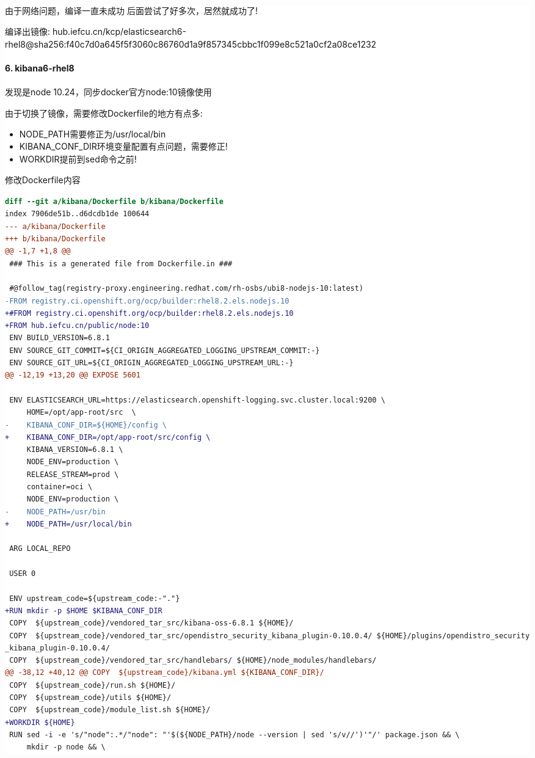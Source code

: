 由于网络问题，编译一直未成功
后面尝试了好多次，居然就成功了!


编译出镜像:
hub.iefcu.cn/kcp/elasticsearch6-rhel8@sha256:f40c7d0a645f5f3060c86760d1a9f857345cbbc1f099e8c521a0cf2a08ce1232


#### 6. kibana6-rhel8

发现是node 10.24，同步docker官方node:10镜像使用

由于切换了镜像，需要修改Dockerfile的地方有点多:
* NODE_PATH需要修正为/usr/local/bin
* KIBANA_CONF_DIR环境变量配置有点问题，需要修正!
* WORKDIR提前到sed命令之前!

修改Dockerfile内容
```diff
diff --git a/kibana/Dockerfile b/kibana/Dockerfile
index 7906de51b..d6dcdb1de 100644
--- a/kibana/Dockerfile
+++ b/kibana/Dockerfile
@@ -1,7 +1,8 @@
 ### This is a generated file from Dockerfile.in ###

 #@follow_tag(registry-proxy.engineering.redhat.com/rh-osbs/ubi8-nodejs-10:latest)
-FROM registry.ci.openshift.org/ocp/builder:rhel8.2.els.nodejs.10
+#FROM registry.ci.openshift.org/ocp/builder:rhel8.2.els.nodejs.10
+FROM hub.iefcu.cn/public/node:10
 ENV BUILD_VERSION=6.8.1
 ENV SOURCE_GIT_COMMIT=${CI_ORIGIN_AGGREGATED_LOGGING_UPSTREAM_COMMIT:-}
 ENV SOURCE_GIT_URL=${CI_ORIGIN_AGGREGATED_LOGGING_UPSTREAM_URL:-}
@@ -12,19 +13,20 @@ EXPOSE 5601

 ENV ELASTICSEARCH_URL=https://elasticsearch.openshift-logging.svc.cluster.local:9200 \
     HOME=/opt/app-root/src  \
-    KIBANA_CONF_DIR=${HOME}/config \
+    KIBANA_CONF_DIR=/opt/app-root/src/config \
     KIBANA_VERSION=6.8.1 \
     NODE_ENV=production \
     RELEASE_STREAM=prod \
     container=oci \
     NODE_ENV=production \
-    NODE_PATH=/usr/bin
+    NODE_PATH=/usr/local/bin

 ARG LOCAL_REPO

 USER 0

 ENV upstream_code=${upstream_code:-"."}
+RUN mkdir -p $HOME $KIBANA_CONF_DIR
 COPY  ${upstream_code}/vendored_tar_src/kibana-oss-6.8.1 ${HOME}/
 COPY  ${upstream_code}/vendored_tar_src/opendistro_security_kibana_plugin-0.10.0.4/ ${HOME}/plugins/opendistro_security_kibana_plugin-0.10.0.4/
 COPY  ${upstream_code}/vendored_tar_src/handlebars/ ${HOME}/node_modules/handlebars/
@@ -38,12 +40,12 @@ COPY  ${upstream_code}/kibana.yml ${KIBANA_CONF_DIR}/
 COPY  ${upstream_code}/run.sh ${HOME}/
 COPY  ${upstream_code}/utils ${HOME}/
 COPY  ${upstream_code}/module_list.sh ${HOME}/
+WORKDIR ${HOME}
 RUN sed -i -e 's/"node":.*/"node": "'$(${NODE_PATH}/node --version | sed 's/v//')'"/' package.json && \
     mkdir -p node && \
```
